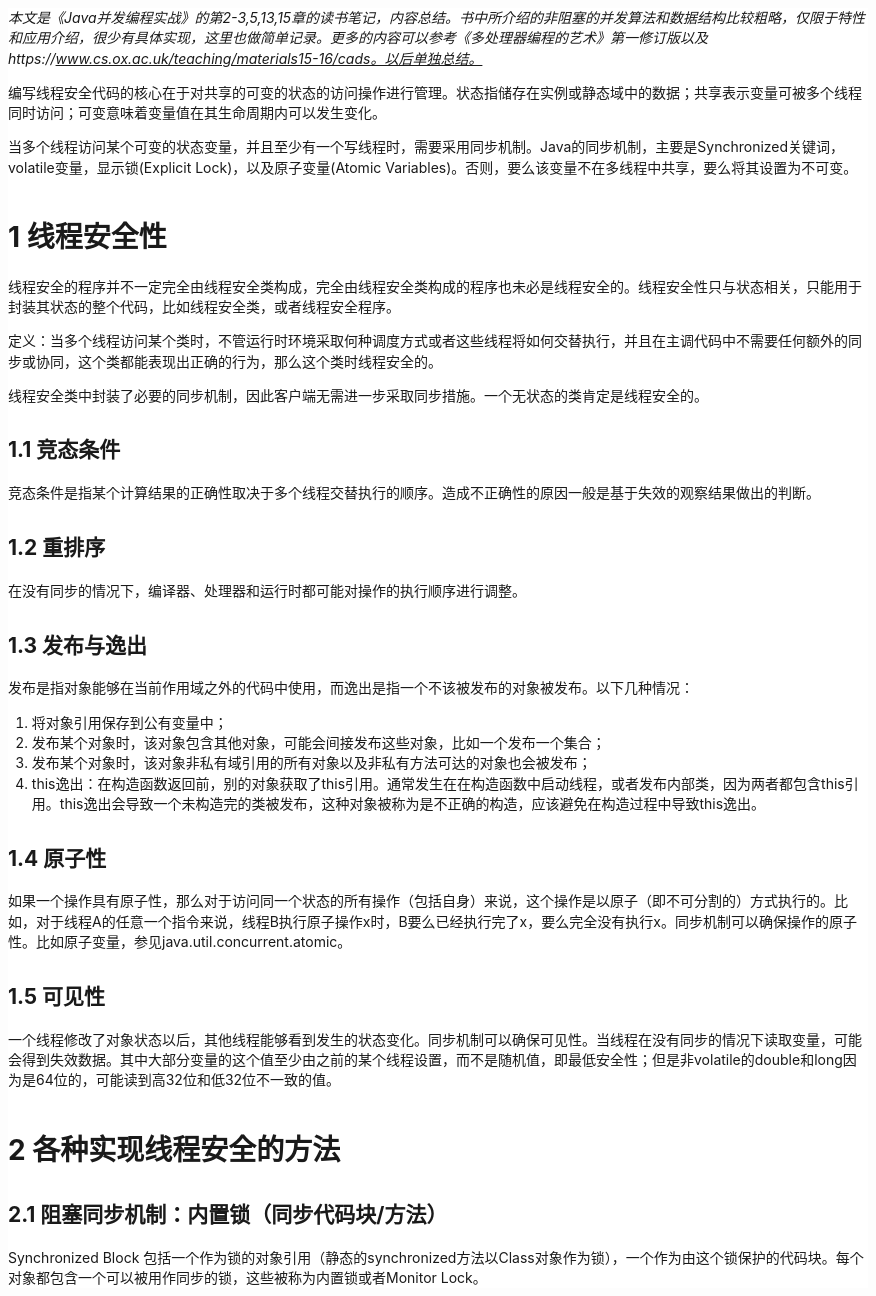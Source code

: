 ﻿

*本文是《Java并发编程实战》的第2-3,5,13,15章的读书笔记，内容总结。书中所介绍的非阻塞的并发算法和数据结构比较粗略，仅限于特性和应用介绍，很少有具体实现，这里也做简单记录。更多的内容可以参考《多处理器编程的艺术》第一修订版以及https://www.cs.ox.ac.uk/teaching/materials15-16/cads。以后单独总结。*

编写线程安全代码的核心在于对共享的可变的状态的访问操作进行管理。状态指储存在实例或静态域中的数据；共享表示变量可被多个线程同时访问；可变意味着变量值在其生命周期内可以发生变化。

当多个线程访问某个可变的状态变量，并且至少有一个写线程时，需要采用同步机制。Java的同步机制，主要是Synchronized关键词，volatile变量，显示锁(Explicit Lock)，以及原子变量(Atomic Variables)。否则，要么该变量不在多线程中共享，要么将其设置为不可变。

# 1 线程安全性

线程安全的程序并不一定完全由线程安全类构成，完全由线程安全类构成的程序也未必是线程安全的。线程安全性只与状态相关，只能用于封装其状态的整个代码，比如线程安全类，或者线程安全程序。

定义：当多个线程访问某个类时，不管运行时环境采取何种调度方式或者这些线程将如何交替执行，并且在主调代码中不需要任何额外的同步或协同，这个类都能表现出正确的行为，那么这个类时线程安全的。

线程安全类中封装了必要的同步机制，因此客户端无需进一步采取同步措施。一个无状态的类肯定是线程安全的。

## 1.1 竞态条件

竞态条件是指某个计算结果的正确性取决于多个线程交替执行的顺序。造成不正确性的原因一般是基于失效的观察结果做出的判断。

## 1.2 重排序

在没有同步的情况下，编译器、处理器和运行时都可能对操作的执行顺序进行调整。

## 1.3 发布与逸出

发布是指对象能够在当前作用域之外的代码中使用，而逸出是指一个不该被发布的对象被发布。以下几种情况：
1. 将对象引用保存到公有变量中；
2. 发布某个对象时，该对象包含其他对象，可能会间接发布这些对象，比如一个发布一个集合；
3. 发布某个对象时，该对象非私有域引用的所有对象以及非私有方法可达的对象也会被发布；
4. this逸出：在构造函数返回前，别的对象获取了this引用。通常发生在在构造函数中启动线程，或者发布内部类，因为两者都包含this引用。this逸出会导致一个未构造完的类被发布，这种对象被称为是不正确的构造，应该避免在构造过程中导致this逸出。

## 1.4 原子性

如果一个操作具有原子性，那么对于访问同一个状态的所有操作（包括自身）来说，这个操作是以原子（即不可分割的）方式执行的。比如，对于线程A的任意一个指令来说，线程B执行原子操作x时，B要么已经执行完了x，要么完全没有执行x。同步机制可以确保操作的原子性。比如原子变量，参见java.util.concurrent.atomic。

## 1.5 可见性

一个线程修改了对象状态以后，其他线程能够看到发生的状态变化。同步机制可以确保可见性。当线程在没有同步的情况下读取变量，可能会得到失效数据。其中大部分变量的这个值至少由之前的某个线程设置，而不是随机值，即最低安全性；但是非volatile的double和long因为是64位的，可能读到高32位和低32位不一致的值。

# 2 各种实现线程安全的方法

## 2.1 阻塞同步机制：内置锁（同步代码块/方法）

Synchronized Block 包括一个作为锁的对象引用（静态的synchronized方法以Class对象作为锁），一个作为由这个锁保护的代码块。每个对象都包含一个可以被用作同步的锁，这些被称为内置锁或者Monitor Lock。
